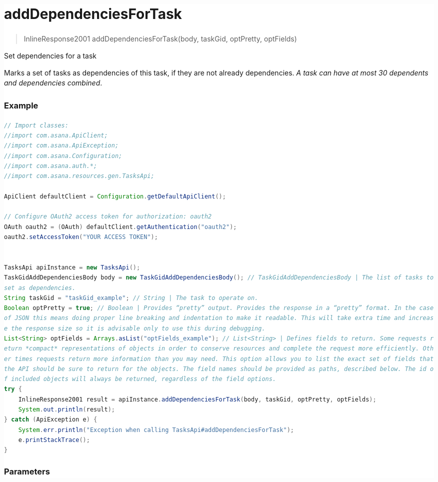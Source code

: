 <a name="addDependenciesForTask"></a>
# **addDependenciesForTask**
> InlineResponse2001 addDependenciesForTask(body, taskGid, optPretty, optFields)

Set dependencies for a task

Marks a set of tasks as dependencies of this task, if they are not already dependencies. *A task can have at most 30 dependents and dependencies combined*.

### Example
```java
// Import classes:
//import com.asana.ApiClient;
//import com.asana.ApiException;
//import com.asana.Configuration;
//import com.asana.auth.*;
//import com.asana.resources.gen.TasksApi;

ApiClient defaultClient = Configuration.getDefaultApiClient();

// Configure OAuth2 access token for authorization: oauth2
OAuth oauth2 = (OAuth) defaultClient.getAuthentication("oauth2");
oauth2.setAccessToken("YOUR ACCESS TOKEN");


TasksApi apiInstance = new TasksApi();
TaskGidAddDependenciesBody body = new TaskGidAddDependenciesBody(); // TaskGidAddDependenciesBody | The list of tasks to set as dependencies.
String taskGid = "taskGid_example"; // String | The task to operate on.
Boolean optPretty = true; // Boolean | Provides “pretty” output. Provides the response in a “pretty” format. In the case of JSON this means doing proper line breaking and indentation to make it readable. This will take extra time and increase the response size so it is advisable only to use this during debugging.
List<String> optFields = Arrays.asList("optFields_example"); // List<String> | Defines fields to return. Some requests return *compact* representations of objects in order to conserve resources and complete the request more efficiently. Other times requests return more information than you may need. This option allows you to list the exact set of fields that the API should be sure to return for the objects. The field names should be provided as paths, described below. The id of included objects will always be returned, regardless of the field options.
try {
    InlineResponse2001 result = apiInstance.addDependenciesForTask(body, taskGid, optPretty, optFields);
    System.out.println(result);
} catch (ApiException e) {
    System.err.println("Exception when calling TasksApi#addDependenciesForTask");
    e.printStackTrace();
}
```

### Parameters
